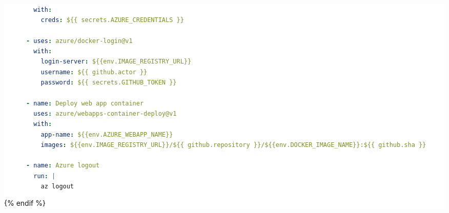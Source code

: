 ```yml
        with:
          creds: ${{ secrets.AZURE_CREDENTIALS }}

      - uses: azure/docker-login@v1
        with:
          login-server: ${{env.IMAGE_REGISTRY_URL}}
          username: ${{ github.actor }}
          password: ${{ secrets.GITHUB_TOKEN }}

      - name: Deploy web app container
        uses: azure/webapps-container-deploy@v1
        with:
          app-name: ${{env.AZURE_WEBAPP_NAME}}
          images: ${{env.IMAGE_REGISTRY_URL}}/${{ github.repository }}/${{env.DOCKER_IMAGE_NAME}}:${{ github.sha }}

      - name: Azure logout
        run: |
          az logout
```
{% endif %}